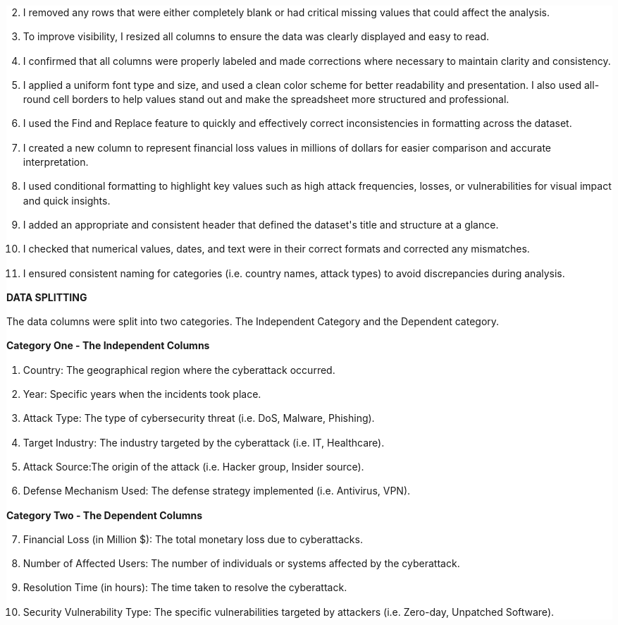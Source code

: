 2. I removed any rows that were either completely blank or had critical missing values that could affect the analysis.

3. To improve visibility, I resized all columns to ensure the data was clearly displayed and easy to read.

4. I confirmed that all columns were properly labeled and made corrections where necessary to maintain clarity and consistency.

5. I applied a uniform font type and size, and used a clean color scheme for better readability and presentation. I also used all-round cell borders to help values stand out and make the spreadsheet more structured and professional.

6. I used the Find and Replace feature to quickly and effectively correct inconsistencies in formatting across the dataset.

7. I created a new column to represent financial loss values in millions of dollars for easier comparison and accurate interpretation.

8. I used conditional formatting to highlight key values such as high attack frequencies, losses, or vulnerabilities for visual impact and quick insights.

9. I added an appropriate and consistent header that defined the dataset's title and structure at a glance.

10. I checked that numerical values, dates, and text were in their correct formats and corrected any mismatches.

11. I ensured consistent naming for categories (i.e. country names, attack types) to avoid discrepancies during analysis.




**DATA SPLITTING**

The data columns were split into two categories. The Independent Category and the Dependent category. 

**Category One - The Independent Columns**

1. Country: The geographical region where the cyberattack occurred.

2. Year: Specific years when the incidents took place.

3. Attack Type: The type of cybersecurity threat (i.e. DoS, Malware, Phishing).

4. Target Industry: The industry targeted by the cyberattack (i.e. IT, Healthcare).

5. Attack Source:The origin of the attack (i.e. Hacker group, Insider source).

6. Defense Mechanism Used: The defense strategy implemented (i.e. Antivirus, VPN).

 

**Category Two - The Dependent Columns**

7. Financial Loss (in Million $): The total monetary loss due to cyberattacks.

8. Number of Affected Users: The number of individuals or systems affected by the cyberattack.

9. Resolution Time (in hours): The time taken to resolve the cyberattack.

10. Security Vulnerability Type: The specific vulnerabilities targeted by attackers (i.e. Zero-day, Unpatched Software).
